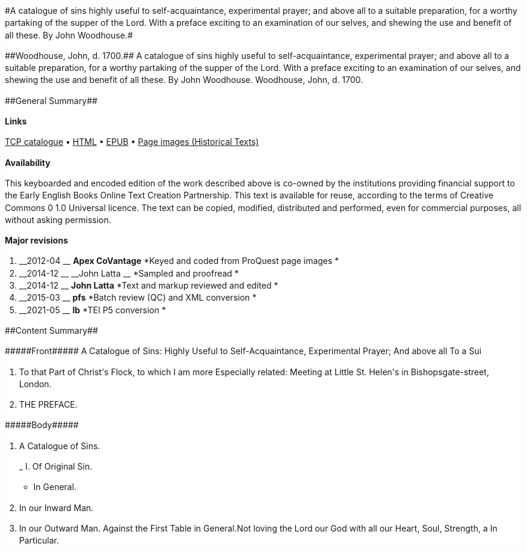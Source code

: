 #A catalogue of sins highly useful to self-acquaintance, experimental prayer; and above all to a suitable preparation, for a worthy partaking of the supper of the Lord. With a preface exciting to an examination of our selves, and shewing the use and benefit of all these. By John Woodhouse.#

##Woodhouse, John, d. 1700.##
A catalogue of sins highly useful to self-acquaintance, experimental prayer; and above all to a suitable preparation, for a worthy partaking of the supper of the Lord. With a preface exciting to an examination of our selves, and shewing the use and benefit of all these. By John Woodhouse.
Woodhouse, John, d. 1700.

##General Summary##

**Links**

[TCP catalogue](http://www.ota.ox.ac.uk/tcp/)  • 
[HTML](http://tei.it.ox.ac.uk/tcp/Texts-HTML/free/A66/A66977.html)  • 
[EPUB](http://tei.it.ox.ac.uk/tcp/Texts-EPUB/free/A66/A66977.epub) • 
[Page images (Historical Texts)](https://historicaltexts.jisc.ac.uk/eebo-99831081e)

**Availability**

This keyboarded and encoded edition of the work described above is co-owned by the
    institutions providing financial support to the Early English Books Online Text Creation
    Partnership. This text is available for reuse, according to the terms of  Creative Commons 0 1.0 Universal
    licence. The text can be copied, modified, distributed and performed, even for commercial
    purposes, all without asking permission.

**Major revisions**

1. __2012-04 __ __Apex CoVantage__ *Keyed and coded from ProQuest page images *
1. __2014-12 __ __John Latta __ *Sampled and proofread *
1. __2014-12 __ __John Latta__ *Text and markup reviewed and edited *
1. __2015-03 __ __pfs__ *Batch review (QC) and XML conversion *
1. __2021-05 __ __lb__ *TEI P5 conversion *

##Content Summary##

#####Front#####
A Catalogue of Sins: Highly Useful to Self-Acquaintance, Experimental Prayer; And above all To a Sui
1. To that Part of Christ's Flock, to which I am more Especially related: Meeting at Little St. Helen's in Bishopsgate-street, London.

1. THE PREFACE.

#####Body#####

1. A Catalogue of Sins.

    _ I. Of Original Sin.

      * In General.

1. In our Inward Man.

2. In our Outward Man.
Against the First Table in General.Not loving the Lord our God with all our Heart, Soul, Strength, a
In Particular.
